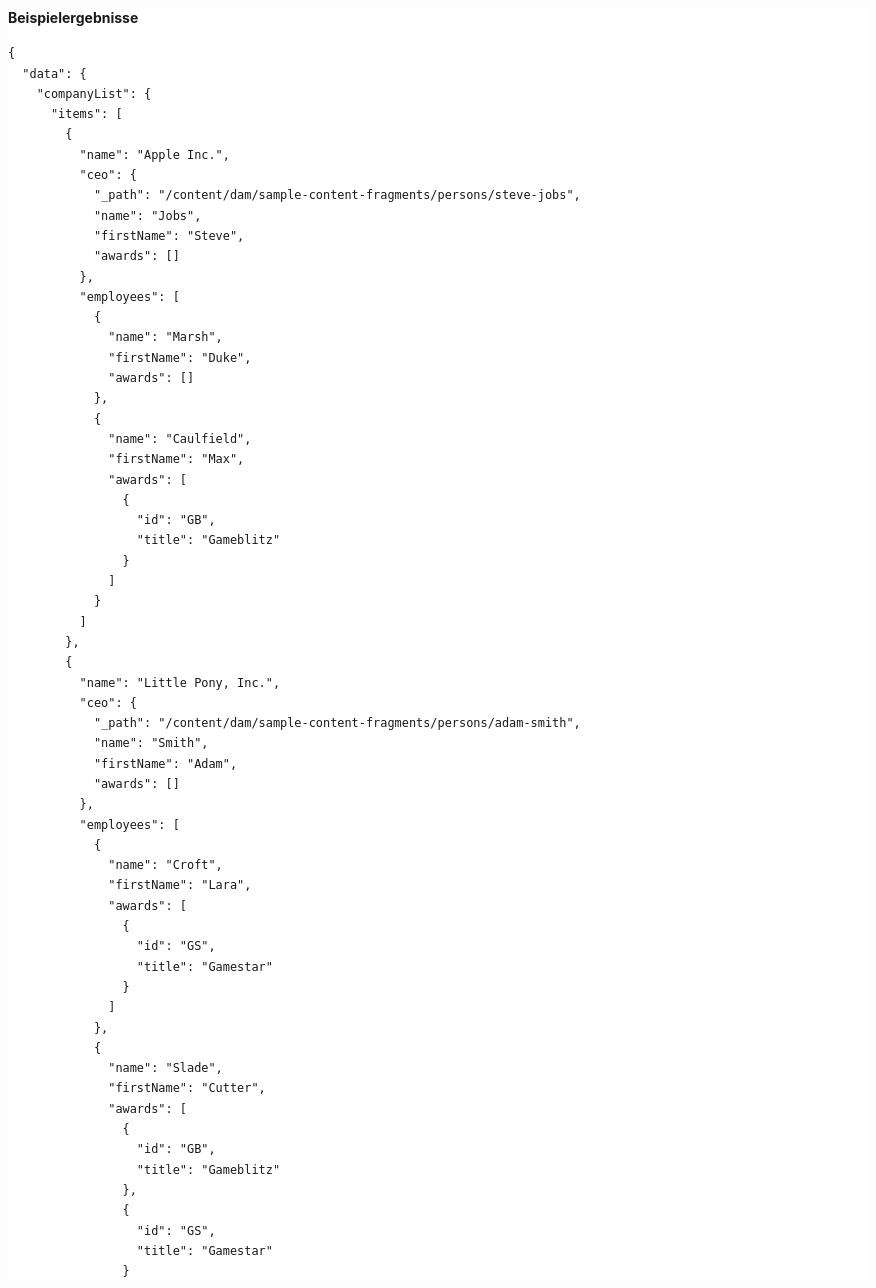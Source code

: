 **Beispielergebnisse**

```xml
{
  "data": {
    "companyList": {
      "items": [
        {
          "name": "Apple Inc.",
          "ceo": {
            "_path": "/content/dam/sample-content-fragments/persons/steve-jobs",
            "name": "Jobs",
            "firstName": "Steve",
            "awards": []
          },
          "employees": [
            {
              "name": "Marsh",
              "firstName": "Duke",
              "awards": []
            },
            {
              "name": "Caulfield",
              "firstName": "Max",
              "awards": [
                {
                  "id": "GB",
                  "title": "Gameblitz"
                }
              ]
            }
          ]
        },
        {
          "name": "Little Pony, Inc.",
          "ceo": {
            "_path": "/content/dam/sample-content-fragments/persons/adam-smith",
            "name": "Smith",
            "firstName": "Adam",
            "awards": []
          },
          "employees": [
            {
              "name": "Croft",
              "firstName": "Lara",
              "awards": [
                {
                  "id": "GS",
                  "title": "Gamestar"
                }
              ]
            },
            {
              "name": "Slade",
              "firstName": "Cutter",
              "awards": [
                {
                  "id": "GB",
                  "title": "Gameblitz"
                },
                {
                  "id": "GS",
                  "title": "Gamestar"
                }
```